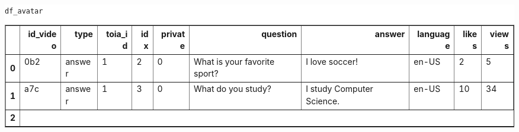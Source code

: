 
```python
df_avatar
```




<div>
<style scoped>
    .dataframe tbody tr th:only-of-type {
        vertical-align: middle;
    }

    .dataframe tbody tr th {
        vertical-align: top;
    }

    .dataframe thead th {
        text-align: right;
    }
</style>
<table border="1" class="dataframe">
  <thead>
    <tr style="text-align: right;">
      <th></th>
      <th>id_video</th>
      <th>type</th>
      <th>toia_id</th>
      <th>idx</th>
      <th>private</th>
      <th>question</th>
      <th>answer</th>
      <th>language</th>
      <th>likes</th>
      <th>views</th>
    </tr>
  </thead>
  <tbody>
    <tr>
      <th>0</th>
      <td>0b2</td>
      <td>answer</td>
      <td>1</td>
      <td>2</td>
      <td>0</td>
      <td>What is your favorite sport?</td>
      <td>I love soccer!</td>
      <td>en-US</td>
      <td>2</td>
      <td>5</td>
    </tr>
    <tr>
      <th>1</th>
      <td>a7c</td>
      <td>answer</td>
      <td>1</td>
      <td>3</td>
      <td>0</td>
      <td>What do you study?</td>
      <td>I study Computer Science.</td>
      <td>en-US</td>
      <td>10</td>
      <td>34</td>
    </tr>
    <tr>
      <th>2</th>
